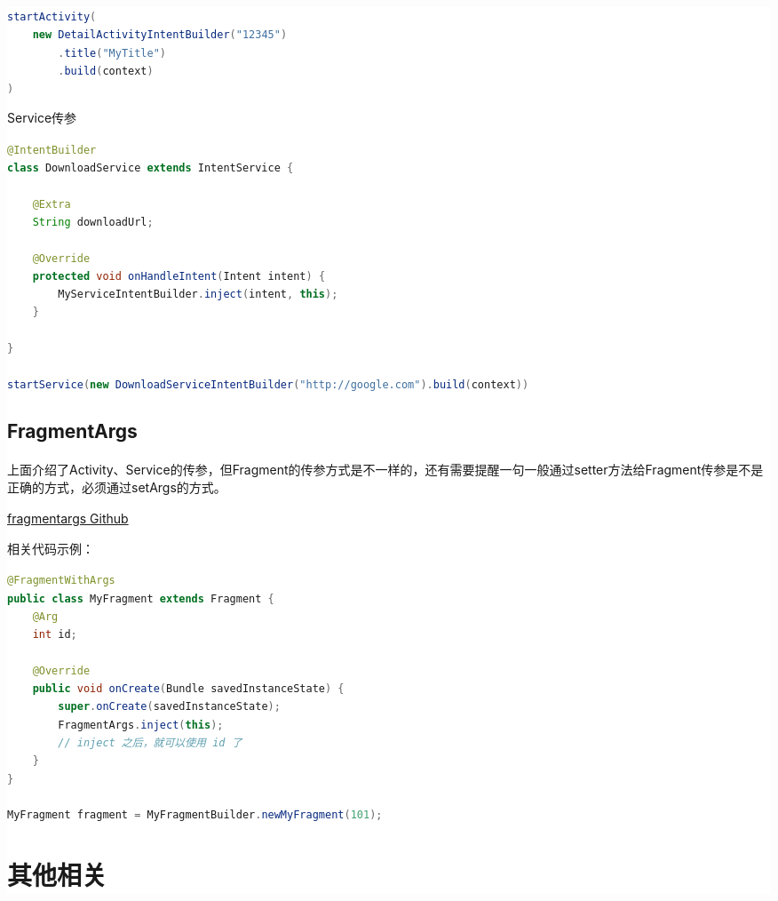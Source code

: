 ```java
startActivity(
    new DetailActivityIntentBuilder("12345")
        .title("MyTitle")
        .build(context)
)
```

Service传参

```java
@IntentBuilder
class DownloadService extends IntentService {

    @Extra
    String downloadUrl;

    @Override
    protected void onHandleIntent(Intent intent) {
        MyServiceIntentBuilder.inject(intent, this);
    }

}

startService(new DownloadServiceIntentBuilder("http://google.com").build(context))
```

## FragmentArgs

上面介绍了Activity、Service的传参，但Fragment的传参方式是不一样的，还有需要提醒一句一般通过setter方法给Fragment传参是不是正确的方式，必须通过setArgs的方式。

[fragmentargs Github](https://github.com/sockeqwe/fragmentargs)

相关代码示例：

```java
@FragmentWithArgs
public class MyFragment extends Fragment {
    @Arg
    int id;

    @Override
    public void onCreate(Bundle savedInstanceState) {
        super.onCreate(savedInstanceState);
        FragmentArgs.inject(this); 
        // inject 之后，就可以使用 id 了
    }
}

MyFragment fragment = MyFragmentBuilder.newMyFragment(101);
```

# 其他相关
